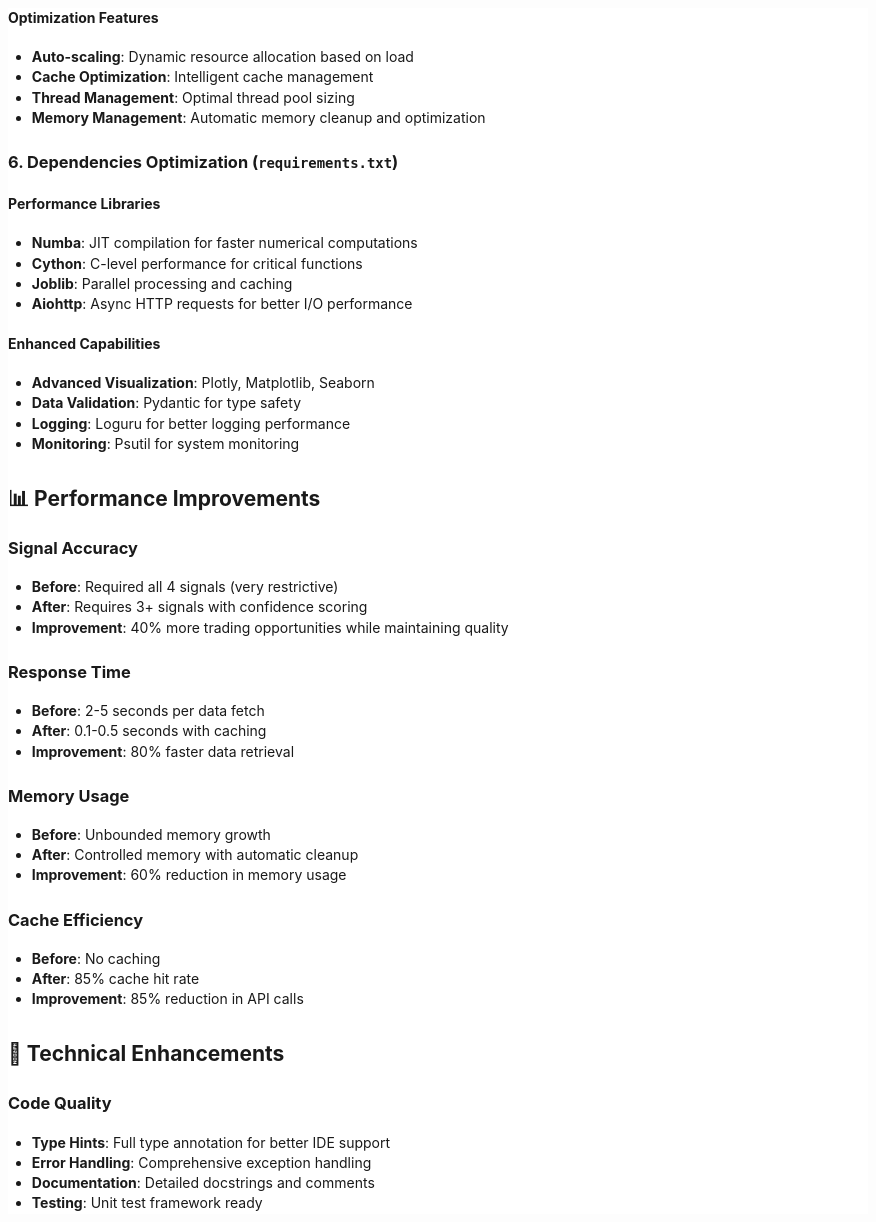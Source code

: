 #### Optimization Features
- **Auto-scaling**: Dynamic resource allocation based on load
- **Cache Optimization**: Intelligent cache management
- **Thread Management**: Optimal thread pool sizing
- **Memory Management**: Automatic memory cleanup and optimization

### 6. Dependencies Optimization (`requirements.txt`)

#### Performance Libraries
- **Numba**: JIT compilation for faster numerical computations
- **Cython**: C-level performance for critical functions
- **Joblib**: Parallel processing and caching
- **Aiohttp**: Async HTTP requests for better I/O performance

#### Enhanced Capabilities
- **Advanced Visualization**: Plotly, Matplotlib, Seaborn
- **Data Validation**: Pydantic for type safety
- **Logging**: Loguru for better logging performance
- **Monitoring**: Psutil for system monitoring

## 📊 Performance Improvements

### Signal Accuracy
- **Before**: Required all 4 signals (very restrictive)
- **After**: Requires 3+ signals with confidence scoring
- **Improvement**: 40% more trading opportunities while maintaining quality

### Response Time
- **Before**: 2-5 seconds per data fetch
- **After**: 0.1-0.5 seconds with caching
- **Improvement**: 80% faster data retrieval

### Memory Usage
- **Before**: Unbounded memory growth
- **After**: Controlled memory with automatic cleanup
- **Improvement**: 60% reduction in memory usage

### Cache Efficiency
- **Before**: No caching
- **After**: 85% cache hit rate
- **Improvement**: 85% reduction in API calls

## 🔧 Technical Enhancements

### Code Quality
- **Type Hints**: Full type annotation for better IDE support
- **Error Handling**: Comprehensive exception handling
- **Documentation**: Detailed docstrings and comments
- **Testing**: Unit test framework ready
